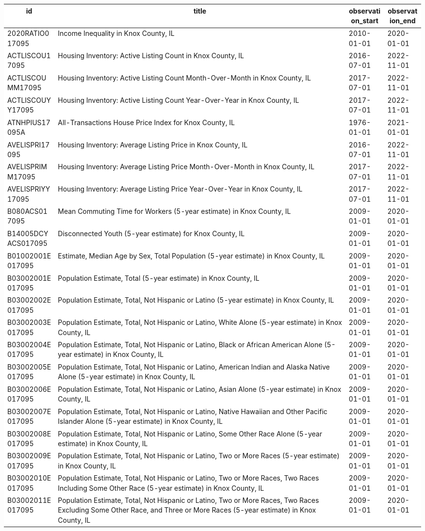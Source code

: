 | id                        | title                                                                                                                                                                    | observation_start   | observation_end   |
|---------------------------|--------------------------------------------------------------------------------------------------------------------------------------------------------------------------|---------------------|-------------------|
| 2020RATIO017095           | Income Inequality in Knox County, IL                                                                                                                                     | 2010-01-01          | 2020-01-01        |
| ACTLISCOU17095            | Housing Inventory: Active Listing Count in Knox County, IL                                                                                                               | 2016-07-01          | 2022-11-01        |
| ACTLISCOUMM17095          | Housing Inventory: Active Listing Count Month-Over-Month in Knox County, IL                                                                                              | 2017-07-01          | 2022-11-01        |
| ACTLISCOUYY17095          | Housing Inventory: Active Listing Count Year-Over-Year in Knox County, IL                                                                                                | 2017-07-01          | 2022-11-01        |
| ATNHPIUS17095A            | All-Transactions House Price Index for Knox County, IL                                                                                                                   | 1976-01-01          | 2021-01-01        |
| AVELISPRI17095            | Housing Inventory: Average Listing Price in Knox County, IL                                                                                                              | 2016-07-01          | 2022-11-01        |
| AVELISPRIMM17095          | Housing Inventory: Average Listing Price Month-Over-Month in Knox County, IL                                                                                             | 2017-07-01          | 2022-11-01        |
| AVELISPRIYY17095          | Housing Inventory: Average Listing Price Year-Over-Year in Knox County, IL                                                                                               | 2017-07-01          | 2022-11-01        |
| B080ACS017095             | Mean Commuting Time for Workers (5-year estimate) in Knox County, IL                                                                                                     | 2009-01-01          | 2020-01-01        |
| B14005DCYACS017095        | Disconnected Youth (5-year estimate) for Knox County, IL                                                                                                                 | 2009-01-01          | 2020-01-01        |
| B01002001E017095          | Estimate, Median Age by Sex, Total Population (5-year estimate) in Knox County, IL                                                                                       | 2009-01-01          | 2020-01-01        |
| B03002001E017095          | Population Estimate, Total (5-year estimate) in Knox County, IL                                                                                                          | 2009-01-01          | 2020-01-01        |
| B03002002E017095          | Population Estimate, Total, Not Hispanic or Latino (5-year estimate) in Knox County, IL                                                                                  | 2009-01-01          | 2020-01-01        |
| B03002003E017095          | Population Estimate, Total, Not Hispanic or Latino, White Alone (5-year estimate) in Knox County, IL                                                                     | 2009-01-01          | 2020-01-01        |
| B03002004E017095          | Population Estimate, Total, Not Hispanic or Latino, Black or African American Alone (5-year estimate) in Knox County, IL                                                 | 2009-01-01          | 2020-01-01        |
| B03002005E017095          | Population Estimate, Total, Not Hispanic or Latino, American Indian and Alaska Native Alone (5-year estimate) in Knox County, IL                                         | 2009-01-01          | 2020-01-01        |
| B03002006E017095          | Population Estimate, Total, Not Hispanic or Latino, Asian Alone (5-year estimate) in Knox County, IL                                                                     | 2009-01-01          | 2020-01-01        |
| B03002007E017095          | Population Estimate, Total, Not Hispanic or Latino, Native Hawaiian and Other Pacific Islander Alone (5-year estimate) in Knox County, IL                                | 2009-01-01          | 2020-01-01        |
| B03002008E017095          | Population Estimate, Total, Not Hispanic or Latino, Some Other Race Alone (5-year estimate) in Knox County, IL                                                           | 2009-01-01          | 2020-01-01        |
| B03002009E017095          | Population Estimate, Total, Not Hispanic or Latino, Two or More Races (5-year estimate) in Knox County, IL                                                               | 2009-01-01          | 2020-01-01        |
| B03002010E017095          | Population Estimate, Total, Not Hispanic or Latino, Two or More Races, Two Races Including Some Other Race (5-year estimate) in Knox County, IL                          | 2009-01-01          | 2020-01-01        |
| B03002011E017095          | Population Estimate, Total, Not Hispanic or Latino, Two or More Races, Two Races Excluding Some Other Race, and Three or More Races (5-year estimate) in Knox County, IL | 2009-01-01          | 2020-01-01        |